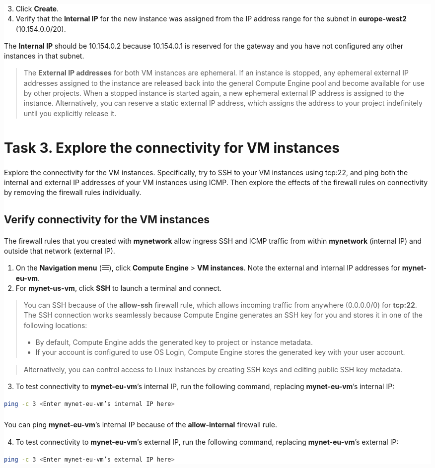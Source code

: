 3. Click **Create**.
4. Verify that the **Internal IP** for the new instance was assigned from the IP address range for the subnet in **europe-west2** (10.154.0.0/20).

The **Internal IP** should be 10.154.0.2 because 10.154.0.1 is reserved for the gateway and you have not configured any other instances in that subnet.

>The **External IP addresses** for both VM instances are ephemeral. If an instance is stopped, any ephemeral external IP addresses assigned to the instance are released back into the general Compute Engine pool and become available for use by other projects. When a stopped instance is started again, a new ephemeral external IP address is assigned to the instance. Alternatively, you can reserve a static external IP address, which assigns the address to your project indefinitely until you explicitly release it.


# Task 3. Explore the connectivity for VM instances
Explore the connectivity for the VM instances. Specifically, try to SSH to your VM instances using tcp:22, and ping both the internal and external IP addresses of your VM instances using ICMP. Then explore the effects of the firewall rules on connectivity by removing the firewall rules individually.
## Verify connectivity for the VM instances
The firewall rules that you created with **mynetwork** allow ingress SSH and ICMP traffic from within **mynetwork** (internal IP) and outside that network (external IP).

1. On the **Navigation menu** (![](index/tkgw1TDgj4Q+YKQUW4jUFd0O5OEKlUMBRYbhlCrF0WY=%2013.png)), click **Compute Engine** > **VM instances**. Note the external and internal IP addresses for **mynet-eu-vm**.
2. For **mynet-us-vm**, click **SSH** to launch a terminal and connect.

>You can SSH because of the **allow-ssh** firewall rule, which allows incoming traffic from anywhere (0.0.0.0/0) for **tcp:22**. The SSH connection works seamlessly because Compute Engine generates an SSH key for you and stores it in one of the following locations:
>* By default, Compute Engine adds the generated key to project or instance metadata.
>* If your account is configured to use OS Login, Compute Engine stores the generated key with your user account.

>Alternatively, you can control access to Linux instances by creating SSH keys and editing public SSH key metadata.

3. To test connectivity to **mynet-eu-vm**’s internal IP, run the following command, replacing **mynet-eu-vm**’s internal IP:

```bash
ping -c 3 <Enter mynet-eu-vm’s internal IP here>
```
### 
You can ping **mynet-eu-vm**’s internal IP because of the **allow-internal** firewall rule.

4. To test connectivity to **mynet-eu-vm**’s external IP, run the following command, replacing **mynet-eu-vm**’s external IP:

```bash
ping -c 3 <Enter mynet-eu-vm’s external IP here>
```
